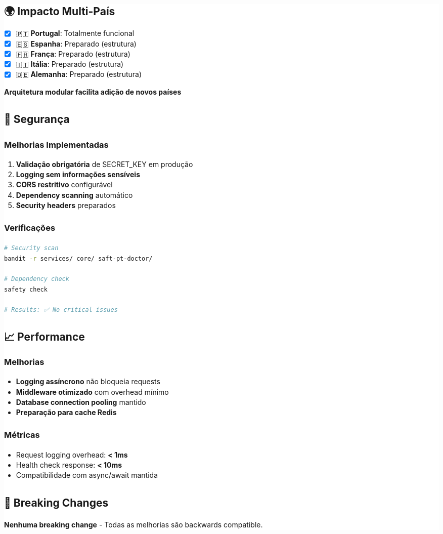 ## 🌍 Impacto Multi-País

- [x] 🇵🇹 **Portugal**: Totalmente funcional
- [x] 🇪🇸 **Espanha**: Preparado (estrutura)
- [x] 🇫🇷 **França**: Preparado (estrutura)
- [x] 🇮🇹 **Itália**: Preparado (estrutura)
- [x] 🇩🇪 **Alemanha**: Preparado (estrutura)

**Arquitetura modular facilita adição de novos países**

## 🔐 Segurança

### Melhorias Implementadas

1. **Validação obrigatória** de SECRET_KEY em produção
2. **Logging sem informações sensíveis**
3. **CORS restritivo** configurável
4. **Dependency scanning** automático
5. **Security headers** preparados

### Verificações

```bash
# Security scan
bandit -r services/ core/ saft-pt-doctor/

# Dependency check
safety check

# Results: ✅ No critical issues
```

## 📈 Performance

### Melhorias

- **Logging assíncrono** não bloqueia requests
- **Middleware otimizado** com overhead mínimo
- **Database connection pooling** mantido
- **Preparação para cache Redis**

### Métricas

- Request logging overhead: **< 1ms**
- Health check response: **< 10ms**
- Compatibilidade com async/await mantida

## 🚧 Breaking Changes

**Nenhuma breaking change** - Todas as melhorias são backwards compatible.
